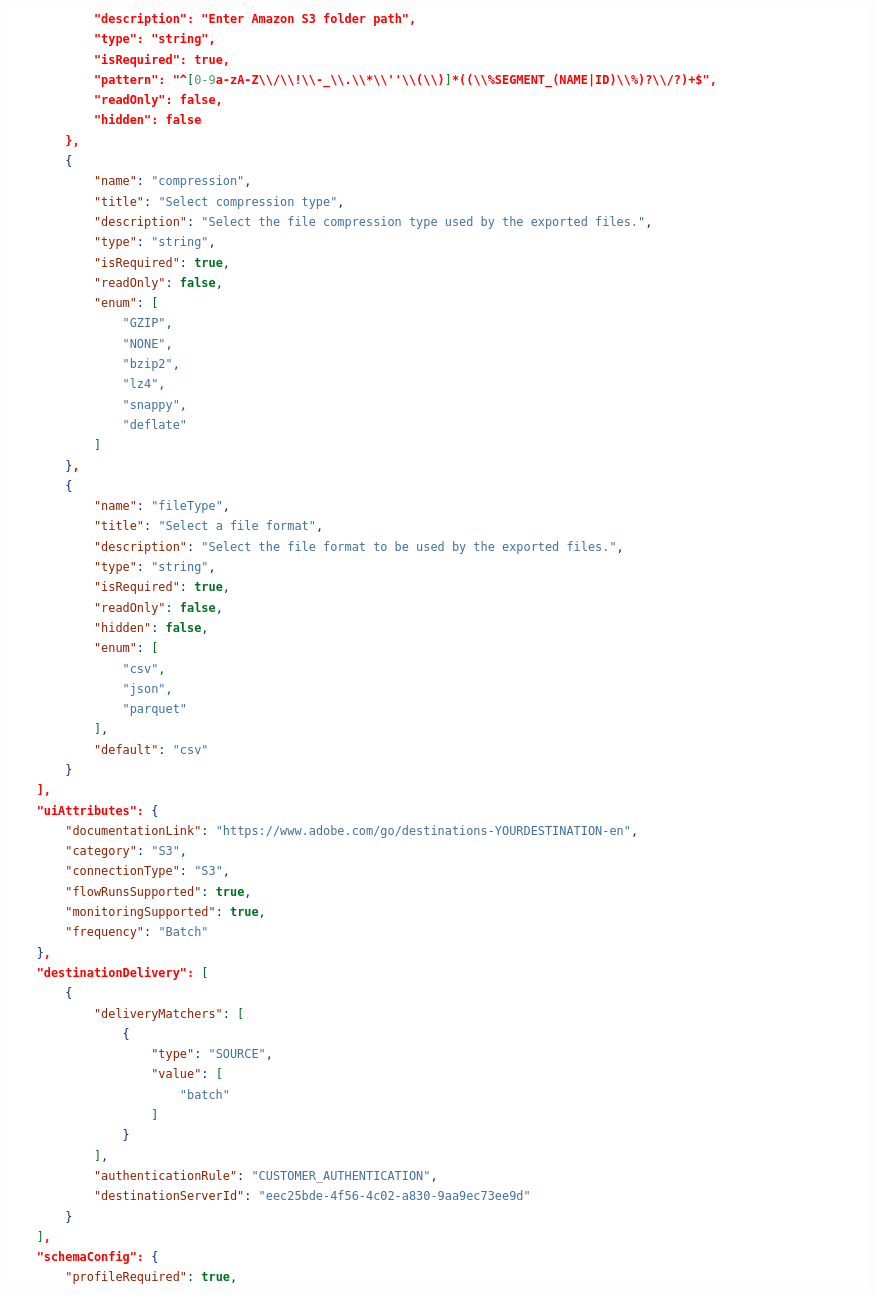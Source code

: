```json {line-numbers="true" highlight="83"}
            "description": "Enter Amazon S3 folder path",
            "type": "string",
            "isRequired": true,
            "pattern": "^[0-9a-zA-Z\\/\\!\\-_\\.\\*\\''\\(\\)]*((\\%SEGMENT_(NAME|ID)\\%)?\\/?)+$",
            "readOnly": false,
            "hidden": false
        },
        {
            "name": "compression",
            "title": "Select compression type",
            "description": "Select the file compression type used by the exported files.",
            "type": "string",
            "isRequired": true,
            "readOnly": false,
            "enum": [
                "GZIP",
                "NONE",
                "bzip2",
                "lz4",
                "snappy",
                "deflate"
            ]
        },
        {
            "name": "fileType",
            "title": "Select a file format",
            "description": "Select the file format to be used by the exported files.",
            "type": "string",
            "isRequired": true,
            "readOnly": false,
            "hidden": false,
            "enum": [
                "csv",
                "json",
                "parquet"
            ],
            "default": "csv"
        }
    ],
    "uiAttributes": {
        "documentationLink": "https://www.adobe.com/go/destinations-YOURDESTINATION-en",
        "category": "S3",
        "connectionType": "S3",
        "flowRunsSupported": true,
        "monitoringSupported": true,
        "frequency": "Batch"
    },
    "destinationDelivery": [
        {
            "deliveryMatchers": [
                {
                    "type": "SOURCE",
                    "value": [
                        "batch"
                    ]
                }
            ],
            "authenticationRule": "CUSTOMER_AUTHENTICATION",
            "destinationServerId": "eec25bde-4f56-4c02-a830-9aa9ec73ee9d"
        }
    ],
    "schemaConfig": {
        "profileRequired": true,
```
